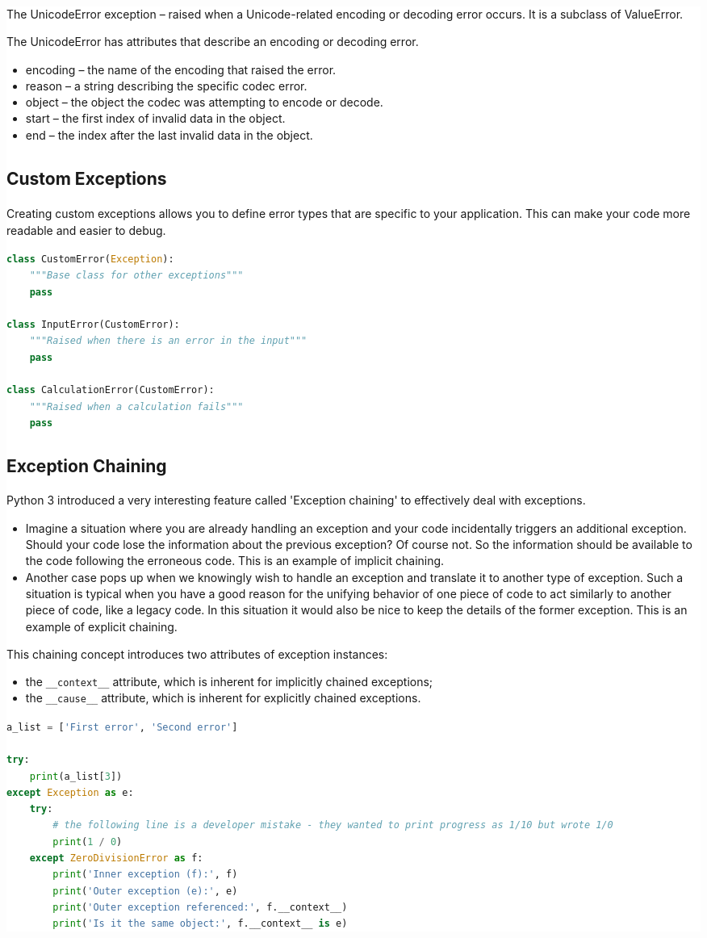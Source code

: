 The UnicodeError exception – raised when a Unicode-related encoding or decoding error occurs. It is a subclass of ValueError.

The UnicodeError has attributes that describe an encoding or decoding error.

 - encoding – the name of the encoding that raised the error.
 - reason – a string describing the specific codec error.
 - object – the object the codec was attempting to encode or decode.
 - start – the first index of invalid data in the object.
 - end – the index after the last invalid data in the object.



## Custom Exceptions

Creating custom exceptions allows you to define error types that are specific to your application. This can make your code more readable and easier to debug.

```python
class CustomError(Exception):
    """Base class for other exceptions"""
    pass

class InputError(CustomError):
    """Raised when there is an error in the input"""
    pass

class CalculationError(CustomError):
    """Raised when a calculation fails"""
    pass
```

## Exception Chaining

Python 3 introduced a very interesting feature called 'Exception chaining' to effectively deal with exceptions. 

- Imagine a situation where you are already handling an exception and your code incidentally triggers an additional exception. Should your code lose the information about the previous exception? Of course not. So the information should be available to the code following the erroneous code. This is an example of implicit chaining.
- Another case pops up when we knowingly wish to handle an exception and translate it to another type of exception. Such a situation is typical when you have a good reason for the unifying behavior of one piece of code to act similarly to another piece of code, like a legacy code. In this situation it would also be nice to keep the details of the former exception. This is an example of explicit chaining.

This chaining concept introduces two attributes of exception instances: 
  - the `__context__` attribute, which is inherent for implicitly chained exceptions;
  - the `__cause__` attribute, which is inherent for explicitly chained exceptions.

```python
a_list = ['First error', 'Second error']

try:
    print(a_list[3])
except Exception as e:
    try:
        # the following line is a developer mistake - they wanted to print progress as 1/10	but wrote 1/0
        print(1 / 0)
    except ZeroDivisionError as f:
        print('Inner exception (f):', f)
        print('Outer exception (e):', e)
        print('Outer exception referenced:', f.__context__)
        print('Is it the same object:', f.__context__ is e)

```